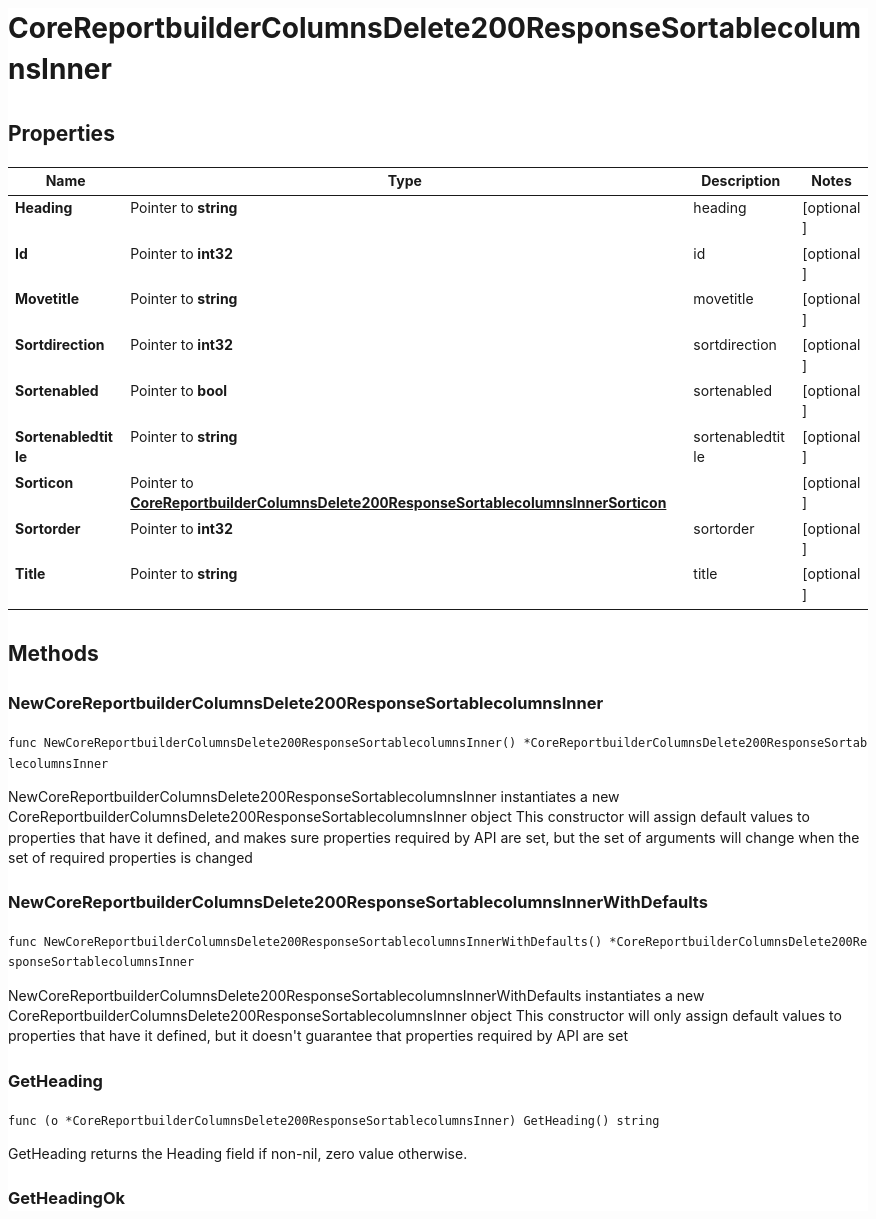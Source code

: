 # CoreReportbuilderColumnsDelete200ResponseSortablecolumnsInner

## Properties

Name | Type | Description | Notes
------------ | ------------- | ------------- | -------------
**Heading** | Pointer to **string** | heading | [optional] 
**Id** | Pointer to **int32** | id | [optional] 
**Movetitle** | Pointer to **string** | movetitle | [optional] 
**Sortdirection** | Pointer to **int32** | sortdirection | [optional] 
**Sortenabled** | Pointer to **bool** | sortenabled | [optional] 
**Sortenabledtitle** | Pointer to **string** | sortenabledtitle | [optional] 
**Sorticon** | Pointer to [**CoreReportbuilderColumnsDelete200ResponseSortablecolumnsInnerSorticon**](CoreReportbuilderColumnsDelete200ResponseSortablecolumnsInnerSorticon.md) |  | [optional] 
**Sortorder** | Pointer to **int32** | sortorder | [optional] 
**Title** | Pointer to **string** | title | [optional] 

## Methods

### NewCoreReportbuilderColumnsDelete200ResponseSortablecolumnsInner

`func NewCoreReportbuilderColumnsDelete200ResponseSortablecolumnsInner() *CoreReportbuilderColumnsDelete200ResponseSortablecolumnsInner`

NewCoreReportbuilderColumnsDelete200ResponseSortablecolumnsInner instantiates a new CoreReportbuilderColumnsDelete200ResponseSortablecolumnsInner object
This constructor will assign default values to properties that have it defined,
and makes sure properties required by API are set, but the set of arguments
will change when the set of required properties is changed

### NewCoreReportbuilderColumnsDelete200ResponseSortablecolumnsInnerWithDefaults

`func NewCoreReportbuilderColumnsDelete200ResponseSortablecolumnsInnerWithDefaults() *CoreReportbuilderColumnsDelete200ResponseSortablecolumnsInner`

NewCoreReportbuilderColumnsDelete200ResponseSortablecolumnsInnerWithDefaults instantiates a new CoreReportbuilderColumnsDelete200ResponseSortablecolumnsInner object
This constructor will only assign default values to properties that have it defined,
but it doesn't guarantee that properties required by API are set

### GetHeading

`func (o *CoreReportbuilderColumnsDelete200ResponseSortablecolumnsInner) GetHeading() string`

GetHeading returns the Heading field if non-nil, zero value otherwise.

### GetHeadingOk
